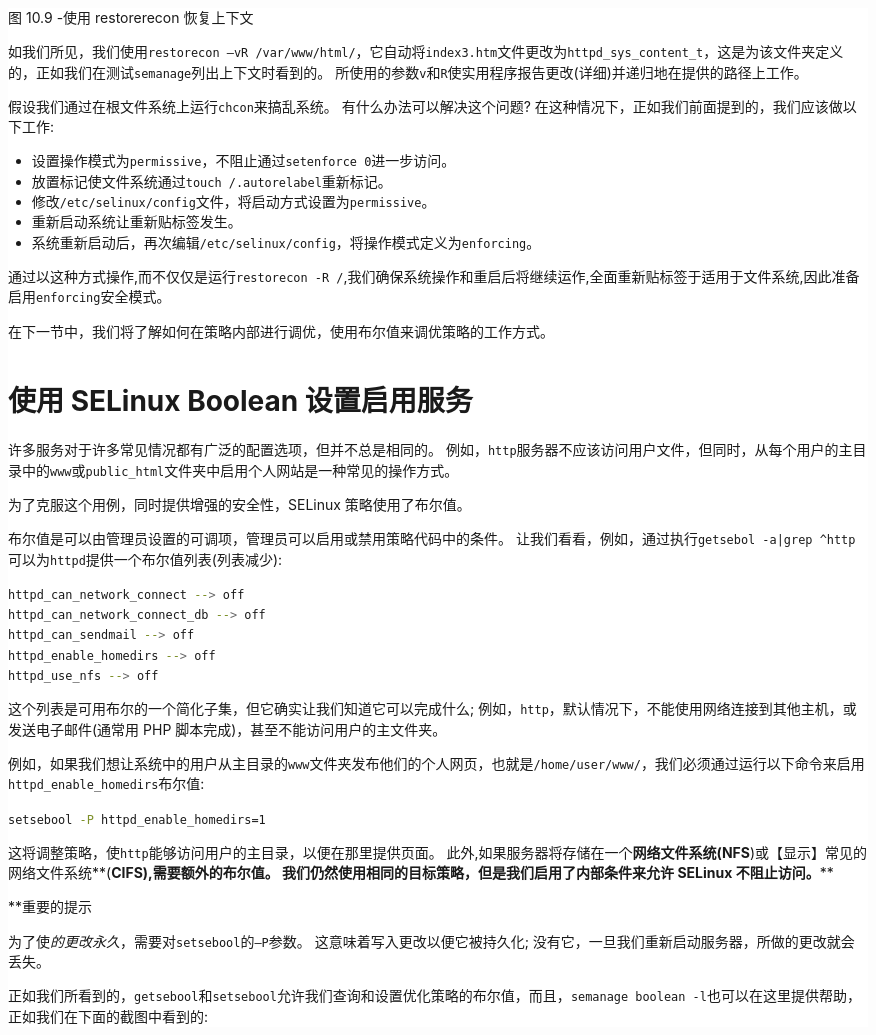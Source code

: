图 10.9 -使用 restorerecon 恢复上下文

如我们所见，我们使用`restorecon –vR /var/www/html/`，它自动将`index3.htm`文件更改为`httpd_sys_content_t`，这是为该文件夹定义的，正如我们在测试`semanage`列出上下文时看到的。 所使用的参数`v`和`R`使实用程序报告更改(详细)并递归地在提供的路径上工作。

假设我们通过在根文件系统上运行`chcon`来搞乱系统。 有什么办法可以解决这个问题? 在这种情况下，正如我们前面提到的，我们应该做以下工作:

*   设置操作模式为`permissive`，不阻止通过`setenforce 0`进一步访问。
*   放置标记使文件系统通过`touch /.autorelabel`重新标记。
*   修改`/etc/selinux/config`文件，将启动方式设置为`permissive`。
*   重新启动系统让重新贴标签发生。
*   系统重新启动后，再次编辑`/etc/selinux/config`，将操作模式定义为`enforcing`。

通过以这种方式操作,而不仅仅是运行`restorecon -R /`,我们确保系统操作和重启后将继续运作,全面重新贴标签于适用于文件系统,因此准备启用`enforcing`安全模式。

在下一节中，我们将了解如何在策略内部进行调优，使用布尔值来调优策略的工作方式。

# 使用 SELinux Boolean 设置启用服务

许多服务对于许多常见情况都有广泛的配置选项，但并不总是相同的。 例如，`http`服务器不应该访问用户文件，但同时，从每个用户的主目录中的`www`或`public_html`文件夹中启用个人网站是一种常见的操作方式。

为了克服这个用例，同时提供增强的安全性，SELinux 策略使用了布尔值。

布尔值是可以由管理员设置的可调项，管理员可以启用或禁用策略代码中的条件。 让我们看看，例如，通过执行`getsebol -a|grep ^http`可以为`httpd`提供一个布尔值列表(列表减少):

```sh
httpd_can_network_connect --> off
httpd_can_network_connect_db --> off
httpd_can_sendmail --> off
httpd_enable_homedirs --> off
httpd_use_nfs --> off
```

这个列表是可用布尔的一个简化子集，但它确实让我们知道它可以完成什么; 例如，`http`，默认情况下，不能使用网络连接到其他主机，或发送电子邮件(通常用 PHP 脚本完成)，甚至不能访问用户的主文件夹。

例如，如果我们想让系统中的用户从主目录的`www`文件夹发布他们的个人网页，也就是`/home/user/www/`，我们必须通过运行以下命令来启用`httpd_enable_homedirs`布尔值:

```sh
setsebool -P httpd_enable_homedirs=1
```

这将调整策略，使`http`能够访问用户的主目录，以便在那里提供页面。 此外,如果服务器将存储在一个**网络文件系统(NFS**)或【显示】常见的网络文件系统**(**CIFS),需要额外的布尔值。 我们仍然使用相同的目标策略，但是我们启用了内部条件来允许 SELinux 不阻止访问。****

 **重要的提示

为了使*的更改永久*，需要对`setsebool`的`–P`参数。 这意味着写入更改以便它被持久化; 没有它，一旦我们重新启动服务器，所做的更改就会丢失。

正如我们所看到的，`getsebool`和`setsebool`允许我们查询和设置优化策略的布尔值，而且，`semanage boolean -l`也可以在这里提供帮助，正如我们在下面的截图中看到的:
